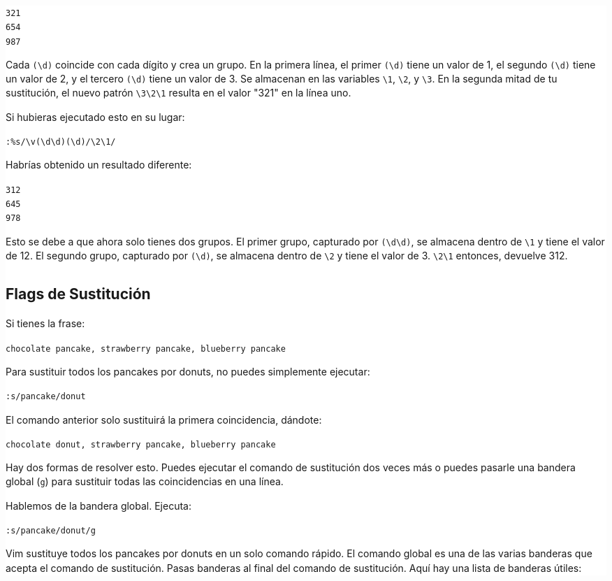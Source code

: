 ```shell
321
654
987
```

Cada `(\d)` coincide con cada dígito y crea un grupo. En la primera línea, el primer `(\d)` tiene un valor de 1, el segundo `(\d)` tiene un valor de 2, y el tercero `(\d)` tiene un valor de 3. Se almacenan en las variables `\1`, `\2`, y `\3`. En la segunda mitad de tu sustitución, el nuevo patrón `\3\2\1` resulta en el valor "321" en la línea uno.

Si hubieras ejecutado esto en su lugar:

```shell
:%s/\v(\d\d)(\d)/\2\1/
```
Habrías obtenido un resultado diferente:

```shell
312
645
978
```

Esto se debe a que ahora solo tienes dos grupos. El primer grupo, capturado por `(\d\d)`, se almacena dentro de `\1` y tiene el valor de 12. El segundo grupo, capturado por `(\d)`, se almacena dentro de `\2` y tiene el valor de 3. `\2\1` entonces, devuelve 312.

## Flags de Sustitución

Si tienes la frase:

```shell
chocolate pancake, strawberry pancake, blueberry pancake
```

Para sustituir todos los pancakes por donuts, no puedes simplemente ejecutar:

```shell
:s/pancake/donut
```

El comando anterior solo sustituirá la primera coincidencia, dándote:

```shell
chocolate donut, strawberry pancake, blueberry pancake
```

Hay dos formas de resolver esto. Puedes ejecutar el comando de sustitución dos veces más o puedes pasarle una bandera global (`g`) para sustituir todas las coincidencias en una línea.

Hablemos de la bandera global. Ejecuta:

```shell
:s/pancake/donut/g
```

Vim sustituye todos los pancakes por donuts en un solo comando rápido. El comando global es una de las varias banderas que acepta el comando de sustitución. Pasas banderas al final del comando de sustitución. Aquí hay una lista de banderas útiles:
